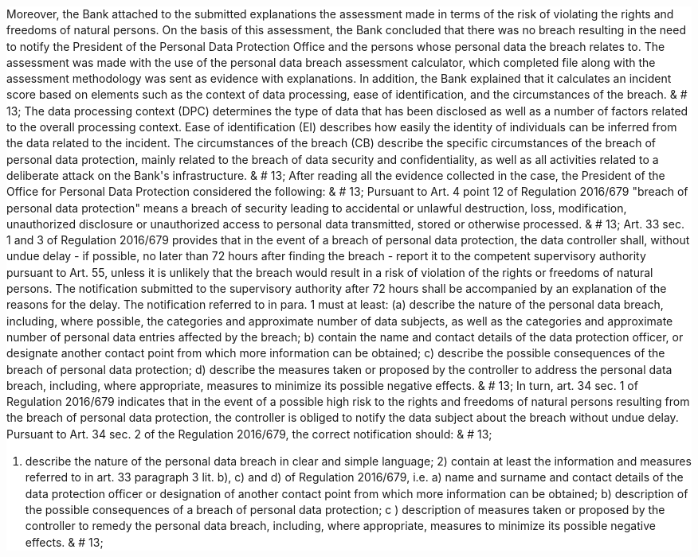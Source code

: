 Moreover, the Bank attached to the submitted explanations the assessment made in terms of the risk of violating the rights and freedoms of natural persons. On the basis of this assessment, the Bank concluded that there was no breach resulting in the need to notify the President of the Personal Data Protection Office and the persons whose personal data the breach relates to. The assessment was made with the use of the personal data breach assessment calculator, which completed file along with the assessment methodology was sent as evidence with explanations. In addition, the Bank explained that it calculates an incident score based on elements such as the context of data processing, ease of identification, and the circumstances of the breach. & # 13;
The data processing context (DPC) determines the type of data that has been disclosed as well as a number of factors related to the overall processing context. Ease of identification (EI) describes how easily the identity of individuals can be inferred from the data related to the incident. The circumstances of the breach (CB) describe the specific circumstances of the breach of personal data protection, mainly related to the breach of data security and confidentiality, as well as all activities related to a deliberate attack on the Bank's infrastructure. & # 13;
After reading all the evidence collected in the case, the President of the Office for Personal Data Protection considered the following: & # 13;
Pursuant to Art. 4 point 12 of Regulation 2016/679 "breach of personal data protection" means a breach of security leading to accidental or unlawful destruction, loss, modification, unauthorized disclosure or unauthorized access to personal data transmitted, stored or otherwise processed. & # 13;
Art. 33 sec. 1 and 3 of Regulation 2016/679 provides that in the event of a breach of personal data protection, the data controller shall, without undue delay - if possible, no later than 72 hours after finding the breach - report it to the competent supervisory authority pursuant to Art. 55, unless it is unlikely that the breach would result in a risk of violation of the rights or freedoms of natural persons. The notification submitted to the supervisory authority after 72 hours shall be accompanied by an explanation of the reasons for the delay. The notification referred to in para. 1 must at least: (a) describe the nature of the personal data breach, including, where possible, the categories and approximate number of data subjects, as well as the categories and approximate number of personal data entries affected by the breach; b) contain the name and contact details of the data protection officer, or designate another contact point from which more information can be obtained; c) describe the possible consequences of the breach of personal data protection; d) describe the measures taken or proposed by the controller to address the personal data breach, including, where appropriate, measures to minimize its possible negative effects. & # 13;
In turn, art. 34 sec. 1 of Regulation 2016/679 indicates that in the event of a possible high risk to the rights and freedoms of natural persons resulting from the breach of personal data protection, the controller is obliged to notify the data subject about the breach without undue delay. Pursuant to Art. 34 sec. 2 of the Regulation 2016/679, the correct notification should: & # 13;
1) describe the nature of the personal data breach in clear and simple language; 2) contain at least the information and measures referred to in art. 33 paragraph 3 lit. b), c) and d) of Regulation 2016/679, i.e. a) name and surname and contact details of the data protection officer or designation of another contact point from which more information can be obtained; b) description of the possible consequences of a breach of personal data protection; c ) description of measures taken or proposed by the controller to remedy the personal data breach, including, where appropriate, measures to minimize its possible negative effects. & # 13;